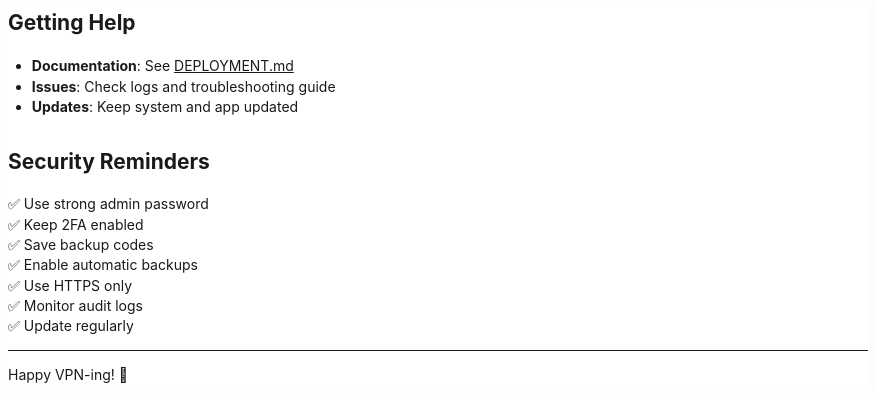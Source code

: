 ## Getting Help

- **Documentation**: See [DEPLOYMENT.md](DEPLOYMENT.md)
- **Issues**: Check logs and troubleshooting guide
- **Updates**: Keep system and app updated

## Security Reminders

✅ Use strong admin password  
✅ Keep 2FA enabled  
✅ Save backup codes  
✅ Enable automatic backups  
✅ Use HTTPS only  
✅ Monitor audit logs  
✅ Update regularly  

---

Happy VPN-ing! 🔐
